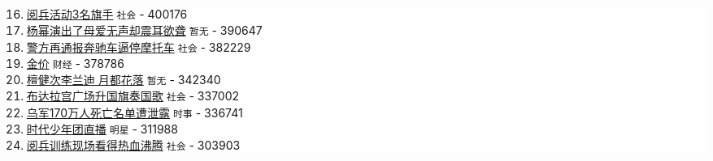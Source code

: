 16. [阅兵活动3名旗手](https://m.weibo.cn/search?containerid=100103type%3D1%26t%3D10%26q%3D%23%E9%98%85%E5%85%B5%E6%B4%BB%E5%8A%A83%E5%90%8D%E6%97%97%E6%89%8B%23&stream_entry_id=31&isnewpage=1&extparam=seat%3D1%26cate%3D5001%26realpos%3D4%26stream_entry_id%3D31%26flag%3D1%26pos%3D4%26lcate%3D5001%26filter_type%3Drealtimehot%26c_type%3D31%26q%3D%2523%25E9%2598%2585%25E5%2585%25B5%25E6%25B4%25BB%25E5%258A%25A83%25E5%2590%258D%25E6%2597%2597%25E6%2589%258B%2523%26dgr%3D0%26band_rank%3D4%26display_time%3D1755747882%26pre_seqid%3D1755747882692056912266) `社会` - 400176
17. [杨幂演出了母爱无声却震耳欲聋](https://m.weibo.cn/search?containerid=100103type%3D1%26t%3D10%26q%3D%E6%9D%A8%E5%B9%82%E6%BC%94%E5%87%BA%E4%BA%86%E6%AF%8D%E7%88%B1%E6%97%A0%E5%A3%B0%E5%8D%B4%E9%9C%87%E8%80%B3%E6%AC%B2%E8%81%8B&stream_entry_id=31&isnewpage=1&extparam=seat%3D1%26cate%3D5001%26realpos%3D10%26stream_entry_id%3D31%26flag%3D1%26pos%3D11%26lcate%3D5001%26filter_type%3Drealtimehot%26c_type%3D31%26q%3D%25E6%259D%25A8%25E5%25B9%2582%25E6%25BC%2594%25E5%2587%25BA%25E4%25BA%2586%25E6%25AF%258D%25E7%2588%25B1%25E6%2597%25A0%25E5%25A3%25B0%25E5%258D%25B4%25E9%259C%2587%25E8%2580%25B3%25E6%25AC%25B2%25E8%2581%258B%26dgr%3D0%26band_rank%3D10%26display_time%3D1755747882%26pre_seqid%3D1755747882692056912266) `暂无` - 390647
18. [警方再通报奔驰车逼停摩托车](https://m.weibo.cn/search?containerid=100103type%3D1%26t%3D10%26q%3D%23%E8%AD%A6%E6%96%B9%E5%86%8D%E9%80%9A%E6%8A%A5%E5%A5%94%E9%A9%B0%E8%BD%A6%E9%80%BC%E5%81%9C%E6%91%A9%E6%89%98%E8%BD%A6%23&stream_entry_id=31&isnewpage=1&extparam=seat%3D1%26filter_type%3Drealtimehot%26q%3D%2523%25E8%25AD%25A6%25E6%2596%25B9%25E5%2586%258D%25E9%2580%259A%25E6%258A%25A5%25E5%25A5%2594%25E9%25A9%25B0%25E8%25BD%25A6%25E9%2580%25BC%25E5%2581%259C%25E6%2591%25A9%25E6%2589%2598%25E8%25BD%25A6%2523%26c_type%3D31%26dgr%3D0%26cate%3D5001%26band_rank%3D37%26stream_entry_id%3D31%26flag%3D1%26lcate%3D5001%26realpos%3D37%26pos%3D36%26display_time%3D1755750791%26pre_seqid%3D17557507915010227987399) `社会` - 382229
19. [金价](https://m.weibo.cn/search?containerid=100103type%3D1%26t%3D10%26q%3D%E9%87%91%E4%BB%B7&stream_entry_id=31&isnewpage=1&extparam=seat%3D1%26pos%3D30%26flag%3D1%26filter_type%3Drealtimehot%26c_type%3D31%26cate%3D5001%26lcate%3D5001%26band_rank%3D31%26stream_entry_id%3D31%26realpos%3D31%26q%3D%25E9%2587%2591%25E4%25BB%25B7%26dgr%3D0%26display_time%3D1755741827%26pre_seqid%3D17557418273320250616775) `财经` - 378786
20. [檀健次李兰迪 月都花落](https://m.weibo.cn/search?containerid=100103type%3D1%26t%3D10%26q%3D%E6%AA%80%E5%81%A5%E6%AC%A1%E6%9D%8E%E5%85%B0%E8%BF%AA+%E6%9C%88%E9%83%BD%E8%8A%B1%E8%90%BD&stream_entry_id=31&isnewpage=1&extparam=seat%3D1%26pos%3D3%26flag%3D0%26filter_type%3Drealtimehot%26c_type%3D31%26cate%3D5001%26lcate%3D5001%26band_rank%3D4%26stream_entry_id%3D31%26realpos%3D4%26q%3D%25E6%25AA%2580%25E5%2581%25A5%25E6%25AC%25A1%25E6%259D%258E%25E5%2585%25B0%25E8%25BF%25AA%2520%25E6%259C%2588%25E9%2583%25BD%25E8%258A%25B1%25E8%2590%25BD%26dgr%3D0%26display_time%3D1755741827%26pre_seqid%3D17557418273320250616775) `暂无` - 342340
21. [布达拉宫广场升国旗奏国歌](https://m.weibo.cn/search?containerid=100103type%3D1%26t%3D10%26q%3D%23%E5%B8%83%E8%BE%BE%E6%8B%89%E5%AE%AB%E5%B9%BF%E5%9C%BA%E5%8D%87%E5%9B%BD%E6%97%97%E5%A5%8F%E5%9B%BD%E6%AD%8C%23&stream_entry_id=31&isnewpage=1&extparam=seat%3D1%26cate%3D5001%26realpos%3D6%26stream_entry_id%3D31%26flag%3D1%26pos%3D6%26lcate%3D5001%26filter_type%3Drealtimehot%26c_type%3D31%26q%3D%2523%25E5%25B8%2583%25E8%25BE%25BE%25E6%258B%2589%25E5%25AE%25AB%25E5%25B9%25BF%25E5%259C%25BA%25E5%258D%2587%25E5%259B%25BD%25E6%2597%2597%25E5%25A5%258F%25E5%259B%25BD%25E6%25AD%258C%2523%26dgr%3D0%26band_rank%3D6%26display_time%3D1755747882%26pre_seqid%3D1755747882692056912266) `社会` - 337002
22. [乌军170万人死亡名单遭泄露](https://m.weibo.cn/search?containerid=100103type%3D1%26t%3D10%26q%3D%23%E4%B9%8C%E5%86%9B170%E4%B8%87%E4%BA%BA%E6%AD%BB%E4%BA%A1%E5%90%8D%E5%8D%95%E9%81%AD%E6%B3%84%E9%9C%B2%23&stream_entry_id=31&isnewpage=1&extparam=seat%3D1%26cate%3D5001%26lcate%3D5001%26band_rank%3D24%26stream_entry_id%3D31%26realpos%3D24%26dgr%3D0%26pos%3D25%26filter_type%3Drealtimehot%26c_type%3D31%26q%3D%2523%25E4%25B9%258C%25E5%2586%259B170%25E4%25B8%2587%25E4%25BA%25BA%25E6%25AD%25BB%25E4%25BA%25A1%25E5%2590%258D%25E5%258D%2595%25E9%2581%25AD%25E6%25B3%2584%25E9%259C%25B2%2523%26flag%3D1%26display_time%3D1755754130%26pre_seqid%3D17557541307110285957005) `时事` - 336741
23. [时代少年团直播](https://m.weibo.cn/search?containerid=100103type%3D1%26t%3D10%26q%3D%E6%97%B6%E4%BB%A3%E5%B0%91%E5%B9%B4%E5%9B%A2%E7%9B%B4%E6%92%AD&stream_entry_id=31&isnewpage=1&extparam=seat%3D1%26lcate%3D5001%26realpos%3D8%26filter_type%3Drealtimehot%26c_type%3D31%26cate%3D5001%26pos%3D8%26stream_entry_id%3D31%26q%3D%25E6%2597%25B6%25E4%25BB%25A3%25E5%25B0%2591%25E5%25B9%25B4%25E5%259B%25A2%25E7%259B%25B4%25E6%2592%25AD%26band_rank%3D8%26flag%3D1%26dgr%3D0%26display_time%3D1755759079%26pre_seqid%3D1755759079596052523685) `明星` - 311988
24. [阅兵训练现场看得热血沸腾](https://m.weibo.cn/search?containerid=100103type%3D1%26t%3D10%26q%3D%23%E9%98%85%E5%85%B5%E8%AE%AD%E7%BB%83%E7%8E%B0%E5%9C%BA%E7%9C%8B%E5%BE%97%E7%83%AD%E8%A1%80%E6%B2%B8%E8%85%BE%23&stream_entry_id=31&isnewpage=1&extparam=seat%3D1%26pos%3D4%26flag%3D1%26filter_type%3Drealtimehot%26c_type%3D31%26cate%3D5001%26lcate%3D5001%26band_rank%3D5%26stream_entry_id%3D31%26realpos%3D5%26q%3D%2523%25E9%2598%2585%25E5%2585%25B5%25E8%25AE%25AD%25E7%25BB%2583%25E7%258E%25B0%25E5%259C%25BA%25E7%259C%258B%25E5%25BE%2597%25E7%2583%25AD%25E8%25A1%2580%25E6%25B2%25B8%25E8%2585%25BE%2523%26dgr%3D0%26display_time%3D1755741827%26pre_seqid%3D17557418273320250616775) `社会` - 303903